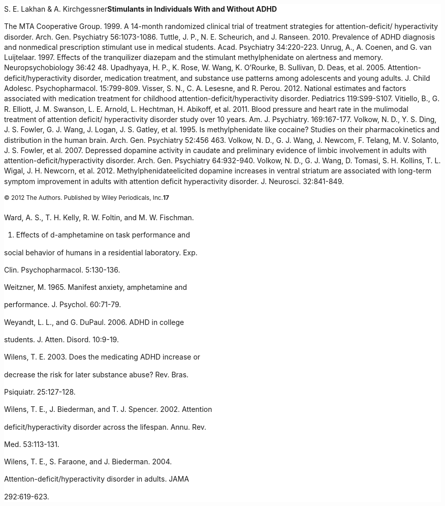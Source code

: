 S. E. Lakhan & A. Kirchgessner**Stimulants in Individuals With and Without ADHD**

The MTA Cooperative Group. 1999. A 14-month randomized clinical trial of treatment strategies for attention-deficit/ hyperactivity disorder. Arch. Gen. Psychiatry 56:1073-1086. Tuttle, J. P., N. E. Scheurich, and J. Ranseen. 2010. Prevalence of ADHD diagnosis and nonmedical prescription stimulant use in medical students. Acad. Psychiatry 34:220-223. Unrug, A., A. Coenen, and G. van Luijtelaar. 1997. Effects of the tranquilizer diazepam and the stimulant methylphenidate on alertness and memory. Neuropsychobiology 36:42 48. Upadhyaya, H. P., K. Rose, W. Wang, K. O’Rourke, B. Sullivan, D. Deas, et al. 2005. Attention-deficit/hyperactivity disorder, medication treatment, and substance use patterns among adolescents and young adults. J. Child Adolesc. Psychopharmacol. 15:799-809. Visser, S. N., C. A. Lesesne, and R. Perou. 2012. National estimates and factors associated with medication treatment for childhood attention-deficit/hyperactivity disorder. Pediatrics 119:S99-S107. Vitiello, B., G. R. Elliott, J. M. Swanson, L. E. Arnold, L. Hechtman, H. Abikoff, et al. 2011. Blood pressure and heart rate in the mulimodal treatment of attention deficit/ hyperactivity disorder study over 10 years. Am. J. Psychiatry. 169:167-177. Volkow, N. D., Y. S. Ding, J. S. Fowler, G. J. Wang, J. Logan, J. S. Gatley, et al. 1995. Is methylphenidate like cocaine? Studies on their pharmacokinetics and distribution in the human brain. Arch. Gen. Psychiatry 52:456 463. Volkow, N. D., G. J. Wang, J. Newcom, F. Telang, M. V. Solanto, J. S. Fowler, et al. 2007. Depressed dopamine activity in caudate and preliminary evidence of limbic involvement in adults with attention-deficit/hyperactivity disorder. Arch. Gen. Psychiatry 64:932-940. Volkow, N. D., G. J. Wang, D. Tomasi, S. H. Kollins, T. L. Wigal, J. H. Newcorn, et al. 2012. Methylphenidateelicited dopamine increases in ventral striatum are associated with long-term symptom improvement in adults with attention deficit hyperactivity disorder. J. Neurosci. 32:841-849.

<sup>© 2012 The Authors. Published by Wiley Periodicals, Inc.</sup>**<sup>17</sup>**

Ward, A. S., T. H. Kelly, R. W. Foltin, and M. W. Fischman.

1. Effects of d-amphetamine on task performance and

social behavior of humans in a residential laboratory. Exp.

Clin. Psychopharmacol. 5:130-136.

Weitzner, M. 1965. Manifest anxiety, amphetamine and

performance. J. Psychol. 60:71-79.

Weyandt, L. L., and G. DuPaul. 2006. ADHD in college

students. J. Atten. Disord. 10:9-19.

Wilens, T. E. 2003. Does the medicating ADHD increase or

decrease the risk for later substance abuse? Rev. Bras.

Psiquiatr. 25:127-128.

Wilens, T. E., J. Biederman, and T. J. Spencer. 2002. Attention

deficit/hyperactivity disorder across the lifespan. Annu. Rev.

Med. 53:113-131.

Wilens, T. E., S. Faraone, and J. Biederman. 2004.

Attention-deficit/hyperactivity disorder in adults. JAMA

292:619-623.
